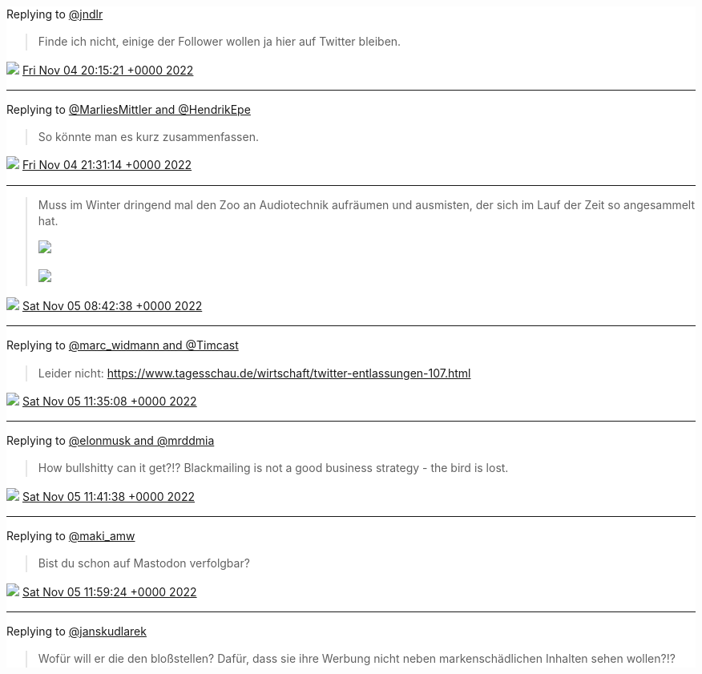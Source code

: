 Replying to [@jndlr](https://twitter.com/jndlr/status/1588619482964320256)

> Finde ich nicht, einige der Follower wollen ja hier auf Twitter bleiben.

<img src="media/tweet.ico" width="12" /> [Fri Nov 04 20:15:21 +0000 2022](https://twitter.com/SimonDueckert/status/1588625971757785089)

----

Replying to [@MarliesMittler and @HendrikEpe](https://twitter.com/MarliesMittler/status/1588644063150239744)

> So könnte man es kurz zusammenfassen.

<img src="media/tweet.ico" width="12" /> [Fri Nov 04 21:31:14 +0000 2022](https://twitter.com/SimonDueckert/status/1588645069770612736)

----

> Muss im Winter dringend mal den Zoo an Audiotechnik aufräumen und ausmisten, der sich im Lauf der Zeit so angesammelt hat. 
> 
> ![](media/1588814029795082242-FgyZ7C1XkAEI67t.jpg)
> 
> ![](media/1588814029795082242-FgyZ7sBX0AAJstZ.jpg)

<img src="media/tweet.ico" width="12" /> [Sat Nov 05 08:42:38 +0000 2022](https://twitter.com/SimonDueckert/status/1588814029795082242)

----

Replying to [@marc_widmann and @Timcast](https://twitter.com/marc_widmann/status/1588712318451449856)

> Leider nicht: https://www.tagesschau.de/wirtschaft/twitter-entlassungen-107.html

<img src="media/tweet.ico" width="12" /> [Sat Nov 05 11:35:08 +0000 2022](https://twitter.com/SimonDueckert/status/1588857442510643200)

----

Replying to [@elonmusk and @mrddmia](https://twitter.com/elonmusk/status/1588676939463946241)

> How bullshitty can it get?!? Blackmailing is not a good business strategy - the bird is lost.

<img src="media/tweet.ico" width="12" /> [Sat Nov 05 11:41:38 +0000 2022](https://twitter.com/SimonDueckert/status/1588859080172785666)

----

Replying to [@maki_amw](https://twitter.com/maki_amw/status/1588862192979677184)

> Bist du schon auf Mastodon verfolgbar?

<img src="media/tweet.ico" width="12" /> [Sat Nov 05 11:59:24 +0000 2022](https://twitter.com/SimonDueckert/status/1588863549962858498)

----

Replying to [@janskudlarek](https://twitter.com/janskudlarek/status/1588838095884951552)

> Wofür will er die den  bloßstellen? Dafür, dass sie ihre Werbung nicht neben markenschädlichen Inhalten sehen wollen?!?
